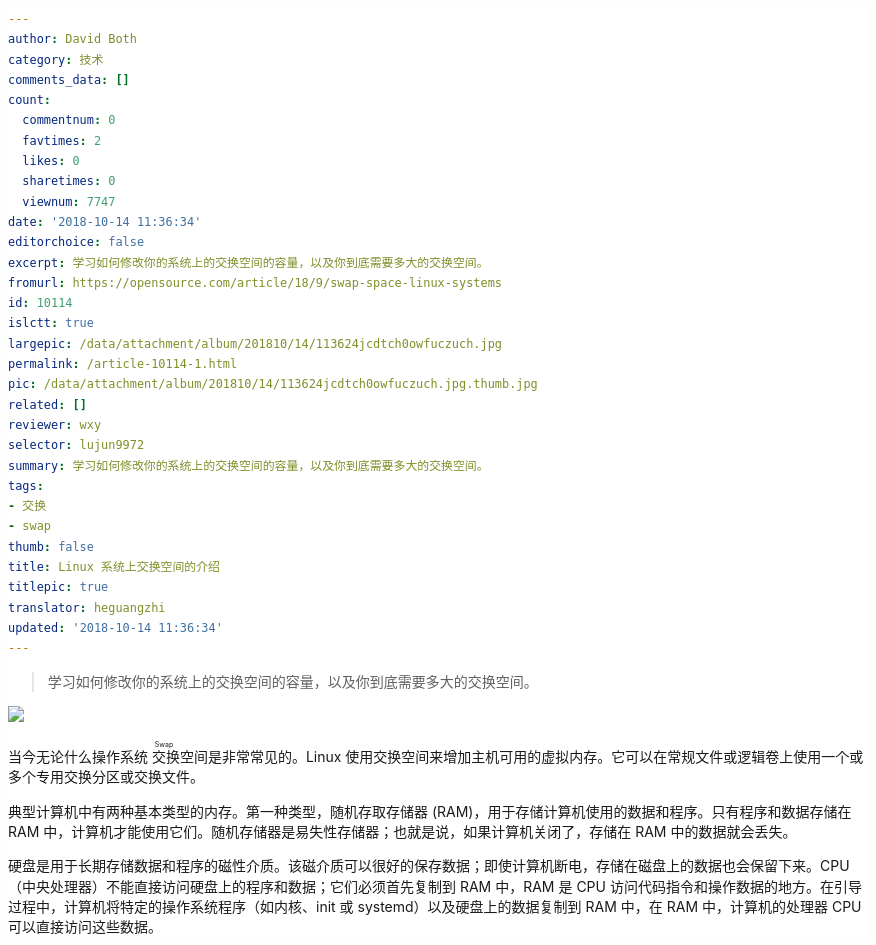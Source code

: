 ```yaml
---
author: David Both
category: 技术
comments_data: []
count:
  commentnum: 0
  favtimes: 2
  likes: 0
  sharetimes: 0
  viewnum: 7747
date: '2018-10-14 11:36:34'
editorchoice: false
excerpt: 学习如何修改你的系统上的交换空间的容量，以及你到底需要多大的交换空间。
fromurl: https://opensource.com/article/18/9/swap-space-linux-systems
id: 10114
islctt: true
largepic: /data/attachment/album/201810/14/113624jcdtch0owfuczuch.jpg
permalink: /article-10114-1.html
pic: /data/attachment/album/201810/14/113624jcdtch0owfuczuch.jpg.thumb.jpg
related: []
reviewer: wxy
selector: lujun9972
summary: 学习如何修改你的系统上的交换空间的容量，以及你到底需要多大的交换空间。
tags:
- 交换
- swap
thumb: false
title: Linux 系统上交换空间的介绍
titlepic: true
translator: heguangzhi
updated: '2018-10-14 11:36:34'
---
```



> 
> 学习如何修改你的系统上的交换空间的容量，以及你到底需要多大的交换空间。
> 
> 
> 


![](/data/attachment/album/201810/14/113624jcdtch0owfuczuch.jpg)


当今无论什么操作系统<ruby> 交换 <rt>  Swap </rt></ruby>空间是非常常见的。Linux 使用交换空间来增加主机可用的虚拟内存。它可以在常规文件或逻辑卷上使用一个或多个专用交换分区或交换文件。


典型计算机中有两种基本类型的内存。第一种类型，随机存取存储器 (RAM)，用于存储计算机使用的数据和程序。只有程序和数据存储在 RAM 中，计算机才能使用它们。随机存储器是易失性存储器；也就是说，如果计算机关闭了，存储在 RAM 中的数据就会丢失。


硬盘是用于长期存储数据和程序的磁性介质。该磁介质可以很好的保存数据；即使计算机断电，存储在磁盘上的数据也会保留下来。CPU（中央处理器）不能直接访问硬盘上的程序和数据；它们必须首先复制到 RAM 中，RAM 是 CPU 访问代码指令和操作数据的地方。在引导过程中，计算机将特定的操作系统程序（如内核、init 或 systemd）以及硬盘上的数据复制到 RAM 中，在 RAM 中，计算机的处理器 CPU 可以直接访问这些数据。

